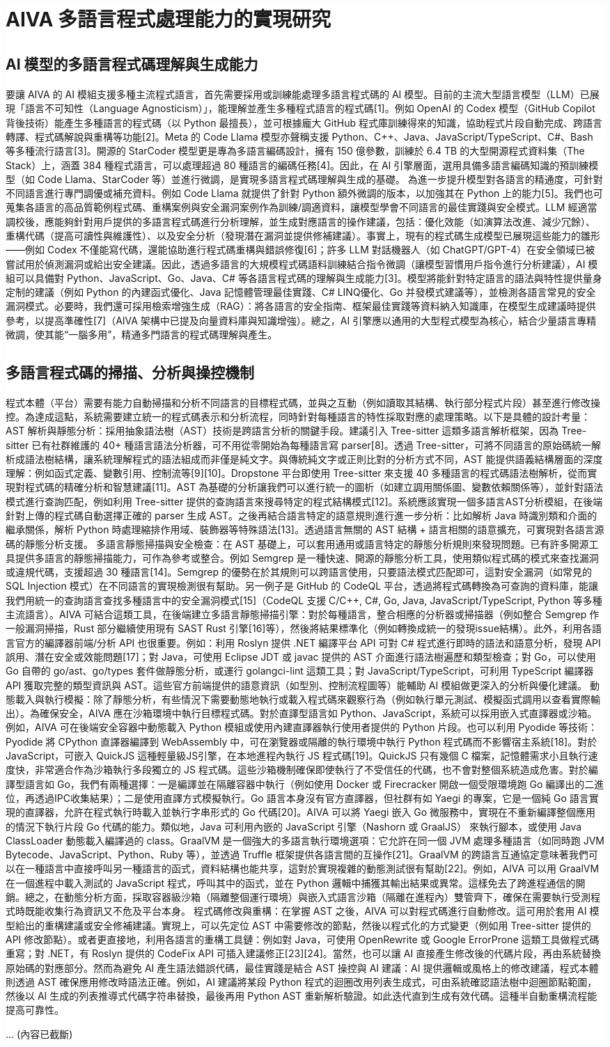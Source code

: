 # AIVA 多語言程式處理能力的實現研究

## AI 模型的多語言程式碼理解與生成能力
   要讓 AIVA 的 AI 模組支援多種主流程式語言，首先需要採用或訓練能處理多語言程式碼的 AI 模型。目前的主流大型語言模型（LLM）已展現「語言不可知性（Language Agnosticism）」，能理解並產生多種程式語言的程式碼[1]。例如 OpenAI 的 Codex 模型（GitHub Copilot 背後技術）能產生多種語言的程式碼（以 Python 最擅長），並可根據龐大 GitHub 程式庫訓練得來的知識，協助程式片段自動完成、跨語言轉譯、程式碼解說與重構等功能[2]。Meta 的 Code Llama 模型亦聲稱支援 Python、C++、Java、JavaScript/TypeScript、C#、Bash 等多種流行語言[3]。開源的 StarCoder 模型更是專為多語言編碼設計，擁有 150 億參數，訓練於 6.4 TB 的大型開源程式資料集（The Stack）上，涵蓋 384 種程式語言，可以處理超過 80 種語言的編碼任務[4]。因此，在 AI 引擎層面，選用具備多語言編碼知識的預訓練模型（如 Code Llama、StarCoder 等）並進行微調，是實現多語言程式碼理解與生成的基礎。
   為進一步提升模型對各語言的精通度，可針對不同語言進行專門調優或補充資料。例如 Code Llama 就提供了針對 Python 額外微調的版本，以加強其在 Python 上的能力[5]。我們也可蒐集各語言的高品質範例程式碼、重構案例與安全漏洞案例作為訓練/調適資料，讓模型學會不同語言的最佳實踐與安全模式。LLM 經適當調校後，應能夠針對用戶提供的多語言程式碼進行分析理解，並生成對應語言的操作建議，包括：優化效能（如演算法改進、減少冗餘）、重構代碼（提高可讀性與維護性）、以及安全分析（發現潛在漏洞並提供修補建議）。事實上，現有的程式碼生成模型已展現這些能力的雛形——例如 Codex 不僅能寫代碼，還能協助進行程式碼重構與錯誤修復[6]；許多 LLM 對話機器人（如 ChatGPT/GPT-4）在安全領域已被嘗試用於偵測漏洞或給出安全建議。因此，透過多語言的大規模程式碼語料訓練結合指令微調（讓模型習慣用戶指令進行分析建議），AI 模組可以具備對 Python、JavaScript、Go、Java、C# 等各語言程式碼的理解與生成能力[3]。模型將能針對特定語言的語法與特性提供量身定制的建議（例如 Python 的內建函式優化、Java 記憶體管理最佳實踐、C# LINQ優化、Go 并發模式建議等），並檢測各語言常見的安全漏洞模式。必要時，我們還可採用檢索增強生成（RAG）：將各語言的安全指南、框架最佳實踐等資料納入知識庫，在模型生成建議時提供參考，以提高準確性[7]（AIVA 架構中已提及向量資料庫與知識增強）。總之，AI 引擎應以通用的大型程式模型為核心，結合少量語言專精微調，使其能“一腦多用”，精通多門語言的程式碼理解與產生。

## 多語言程式碼的掃描、分析與操控機制
   程式本體（平台）需要有能力自動掃描和分析不同語言的目標程式碼，並與之互動（例如讀取其結構、執行部分程式片段）甚至進行修改操控。為達成這點，系統需要建立統一的程式碼表示和分析流程，同時針對每種語言的特性採取對應的處理策略。以下是具體的設計考量：
   AST 解析與靜態分析：採用抽象語法樹（AST）技術是跨語言分析的關鍵手段。建議引入 Tree-sitter 這類多語言解析框架，因為 Tree-sitter 已有社群維護的 40+ 種語言語法分析器，可不用從零開始為每種語言寫 parser[8]。透過 Tree-sitter，可將不同語言的原始碼統一解析成語法樹結構，讓系統理解程式的語法組成而非僅是純文字。與傳統純文字或正則比對的分析方式不同，AST 能提供語義結構層面的深度理解：例如函式定義、變數引用、控制流等[9][10]。Dropstone 平台即使用 Tree-sitter 來支援 40 多種語言的程式碼語法樹解析，從而實現對程式碼的精確分析和智慧建議[11]。AST 為基礎的分析讓我們可以進行統一的圖析（如建立調用關係圖、變數依賴關係等），並針對語法模式進行查詢匹配，例如利用 Tree-sitter 提供的查詢語言來搜尋特定的程式結構模式[12]。系統應該實現一個多語言AST分析模組，在後端針對上傳的程式碼自動選擇正確的 parser 生成 AST。之後再結合語言特定的語意規則進行進一步分析：比如解析 Java 時識別類和介面的繼承關係，解析 Python 時處理縮排作用域、裝飾器等特殊語法[13]。透過語言無關的 AST 結構 + 語言相關的語意擴充，可實現對各語言源碼的靜態分析支援。
   多語言靜態掃描與安全檢查：在 AST 基礎上，可以套用通用或語言特定的靜態分析規則來發現問題。已有許多開源工具提供多語言的靜態掃描能力，可作為參考或整合。例如 Semgrep 是一種快速、開源的靜態分析工具，使用類似程式碼的模式來查找漏洞或違規代碼，支援超過 30 種語言[14]。Semgrep 的優勢在於其規則可以跨語言使用，只要語法模式匹配即可，這對安全漏洞（如常見的 SQL Injection 模式）在不同語言的實現檢測很有幫助。另一例子是 GitHub 的 CodeQL 平台，透過將程式碼轉換為可查詢的資料庫，能讓我們用統一的查詢語言查找多種語言中的安全漏洞模式[15]（CodeQL 支援 C/C++, C#, Go, Java, JavaScript/TypeScript, Python 等多種主流語言）。AIVA 可結合這類工具，在後端建立多語言靜態掃描引擎：對於每種語言，整合相應的分析器或掃描器（例如整合 Semgrep 作一般漏洞掃描，Rust 部分繼續使用現有 SAST Rust 引擎[16]等），然後將結果標準化（例如轉換成統一的發現issue結構）。此外，利用各語言官方的編譯器前端/分析 API 也很重要。例如：利用 Roslyn 提供 .NET 編譯平台 API 可對 C# 程式進行即時的語法和語意分析，發現 API 誤用、潛在安全或效能問題[17]；對 Java，可使用 Eclipse JDT 或 javac 提供的 AST 介面進行語法樹遍歷和類型檢查；對 Go，可以使用 Go 自帶的 go/ast、go/types 套件做靜態分析，或運行 golangci-lint 這類工具；對 JavaScript/TypeScript，可利用 TypeScript 編譯器 API 獲取完整的類型資訊與 AST。這些官方前端提供的語意資訊（如型別、控制流程圖等）能輔助 AI 模組做更深入的分析與優化建議。
   動態載入與執行模擬：除了靜態分析，有些情況下需要動態地執行或載入程式碼來觀察行為（例如執行單元測試、模擬函式調用以查看實際輸出）。為確保安全，AIVA 應在沙箱環境中執行目標程式碼。對於直譯型語言如 Python、JavaScript，系統可以採用嵌入式直譯器或沙箱。例如，AIVA 可在後端安全容器中動態載入 Python 模組或使用內建直譯器執行使用者提供的 Python 片段。也可以利用 Pyodide 等技術：Pyodide 將 CPython 直譯器編譯到 WebAssembly 中，可在瀏覽器或隔離的執行環境中執行 Python 程式碼而不影響宿主系統[18]。對於 JavaScript，可嵌入 QuickJS 這種輕量級JS引擎，在本地進程內執行 JS 程式碼[19]。QuickJS 只有幾個 C 檔案，記憶體需求小且執行速度快，非常適合作為沙箱執行多段獨立的 JS 程式碼。這些沙箱機制確保即使執行了不受信任的代碼，也不會對整個系統造成危害。對於編譯型語言如 Go，我們有兩種選擇：一是編譯並在隔離容器中執行（例如使用 Docker 或 Firecracker 開啟一個受限環境跑 Go 編譯出的二進位，再透過IPC收集結果）；二是使用直譯方式模擬執行。Go 語言本身沒有官方直譯器，但社群有如 Yaegi 的專案，它是一個純 Go 語言實現的直譯器，允許在程式執行時載入並執行字串形式的 Go 代碼[20]。AIVA 可以將 Yaegi 嵌入 Go 微服務中，實現在不重新編譯整個應用的情況下執行片段 Go 代碼的能力。類似地，Java 可利用內嵌的 JavaScript 引擎（Nashorn 或 GraalJS） 來執行腳本，或使用 Java ClassLoader 動態載入編譯過的 class。GraalVM 是一個強大的多語言執行環境選項：它允許在同一個 JVM 處理多種語言（如同時跑 JVM Bytecode、JavaScript、Python、Ruby 等），並透過 Truffle 框架提供各語言間的互操作[21]。GraalVM 的跨語言互通協定意味著我們可以在一種語言中直接呼叫另一種語言的函式，資料結構也能共享，這對於實現複雜的動態測試很有幫助[22]。例如，AIVA 可以用 GraalVM 在一個進程中載入測試的 JavaScript 程式，呼叫其中的函式，並在 Python 邏輯中捕獲其輸出結果或異常。這樣免去了跨進程通信的開銷。總之，在動態分析方面，採取容器級沙箱（隔離整個運行環境）與嵌入式語言沙箱（隔離在進程內）雙管齊下，確保在需要執行受測程式時既能收集行為資訊又不危及平台本身。
   程式碼修改與重構：在掌握 AST 之後，AIVA 可以對程式碼進行自動修改。這可用於套用 AI 模型給出的重構建議或安全修補建議。實現上，可以先定位 AST 中需要修改的節點，然後以程式化的方式變更（例如用 Tree-sitter 提供的 API 修改節點）。或者更直接地，利用各語言的重構工具鏈：例如對 Java，可使用 OpenRewrite 或 Google ErrorProne 這類工具做程式碼重寫；對 .NET，有 Roslyn 提供的 CodeFix API 可插入建議修正[23][24]。當然，也可以讓 AI 直接產生修改後的代碼片段，再由系統替換原始碼的對應部分。然而為避免 AI 產生語法錯誤代碼，最佳實踐是結合 AST 操控與 AI 建議：AI 提供邏輯或風格上的修改建議，程式本體則透過 AST 確保應用修改時語法正確。例如，AI 建議將某段 Python 程式的迴圈改用列表生成式，可由系統確認語法樹中迴圈節點範圍，然後以 AI 生成的列表推導式代碼字符串替換，最後再用 Python AST 重新解析驗證。如此迭代直到生成有效代碼。這種半自動重構流程能提高可靠性。

   ... (內容已截斷)
